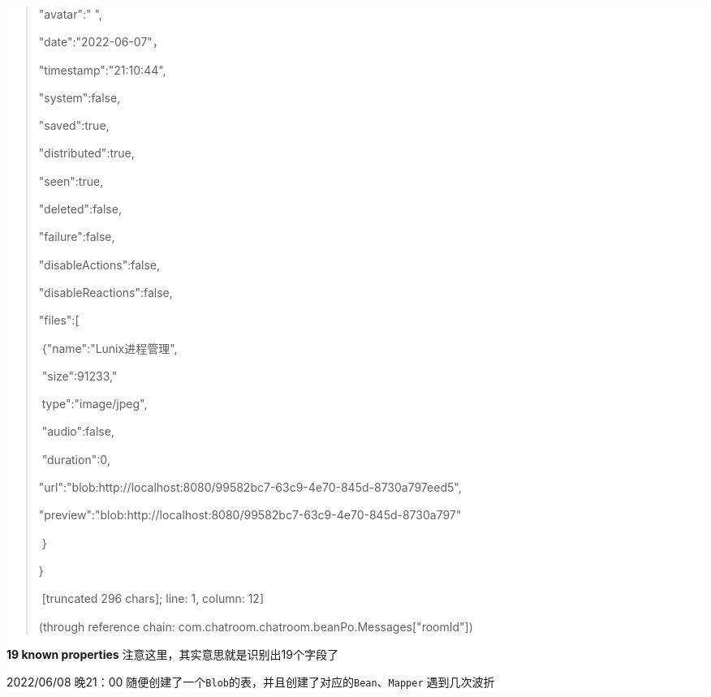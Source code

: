>
> "avatar":" ",
>
> "date":"2022-06-07"，
>
> "timestamp":"21:10:44",
>
> "system":false,
>
> "saved":true,
>
> "distributed":true,
>
> "seen":true,
>
> "deleted":false,
>
> "failure":false,
>
> "disableActions":false,
>
> "disableReactions":false,
>
> "files":[
>
> ​     {"name":"Lunix进程管理",
>
> ​		"size":91233,"
>
> ​		type":"image/jpeg",
>
> ​		"audio":false,
>
> ​		"duration":0,
>
> ​		"url":"blob:http://localhost:8080/99582bc7-63c9-4e70-845d-8730a797eed5",
>
> ​		"preview":"blob:http://localhost:8080/99582bc7-63c9-4e70-845d-8730a797"
>
> ​	}
>
> }
>
> ​		[truncated 296 chars]; line: 1, column: 12]
>
>  (through reference chain: com.chatroom.chatroom.beanPo.Messages["roomId"])

**19 known properties** 注意这里，其实意思就是识别出19个字段了



2022/06/08 晚21：00  随便创建了一个`Blob`的表，并且创建了对应的`Bean`、`Mapper` 遇到几次波折
